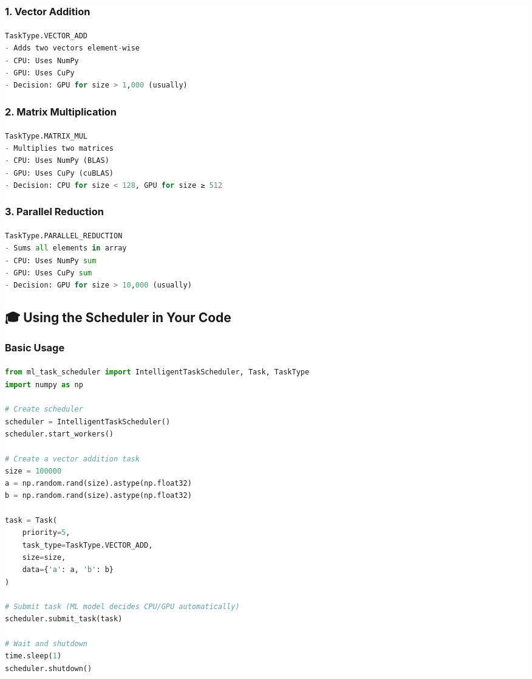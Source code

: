 ### 1. Vector Addition
```python
TaskType.VECTOR_ADD
- Adds two vectors element-wise
- CPU: Uses NumPy
- GPU: Uses CuPy
- Decision: GPU for size > 1,000 (usually)
```

### 2. Matrix Multiplication
```python
TaskType.MATRIX_MUL
- Multiplies two matrices
- CPU: Uses NumPy (BLAS)
- GPU: Uses CuPy (cuBLAS)
- Decision: CPU for size < 128, GPU for size ≥ 512
```

### 3. Parallel Reduction
```python
TaskType.PARALLEL_REDUCTION
- Sums all elements in array
- CPU: Uses NumPy sum
- GPU: Uses CuPy sum
- Decision: GPU for size > 10,000 (usually)
```

## 🎓 Using the Scheduler in Your Code

### Basic Usage

```python
from ml_task_scheduler import IntelligentTaskScheduler, Task, TaskType
import numpy as np

# Create scheduler
scheduler = IntelligentTaskScheduler()
scheduler.start_workers()

# Create a vector addition task
size = 100000
a = np.random.rand(size).astype(np.float32)
b = np.random.rand(size).astype(np.float32)

task = Task(
    priority=5,
    task_type=TaskType.VECTOR_ADD,
    size=size,
    data={'a': a, 'b': b}
)

# Submit task (ML model decides CPU/GPU automatically)
scheduler.submit_task(task)

# Wait and shutdown
time.sleep(1)
scheduler.shutdown()
```
